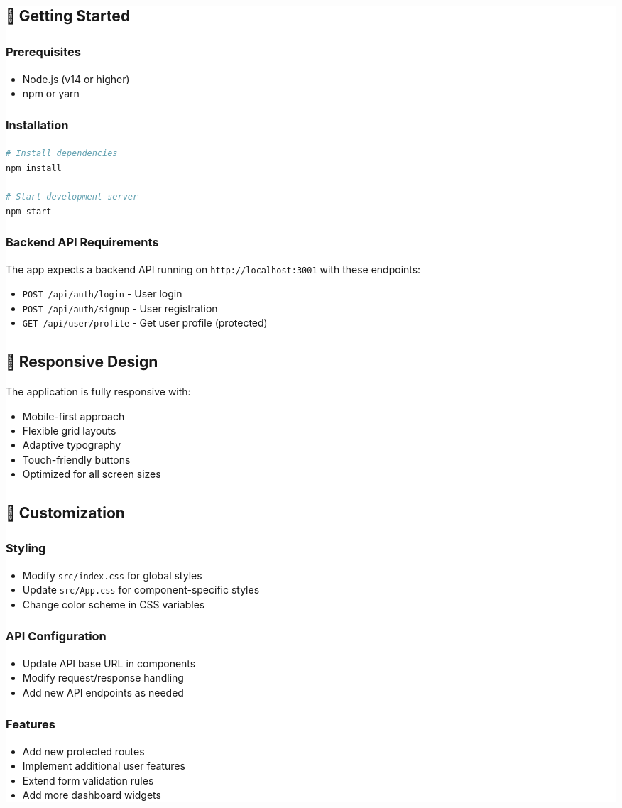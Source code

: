 ## 🚀 Getting Started

### Prerequisites
- Node.js (v14 or higher)
- npm or yarn

### Installation
```bash
# Install dependencies
npm install

# Start development server
npm start
```

### Backend API Requirements
The app expects a backend API running on `http://localhost:3001` with these endpoints:

- `POST /api/auth/login` - User login
- `POST /api/auth/signup` - User registration
- `GET /api/user/profile` - Get user profile (protected)

## 📱 Responsive Design

The application is fully responsive with:
- Mobile-first approach
- Flexible grid layouts
- Adaptive typography
- Touch-friendly buttons
- Optimized for all screen sizes

## 🔧 Customization

### Styling
- Modify `src/index.css` for global styles
- Update `src/App.css` for component-specific styles
- Change color scheme in CSS variables

### API Configuration
- Update API base URL in components
- Modify request/response handling
- Add new API endpoints as needed

### Features
- Add new protected routes
- Implement additional user features
- Extend form validation rules
- Add more dashboard widgets
